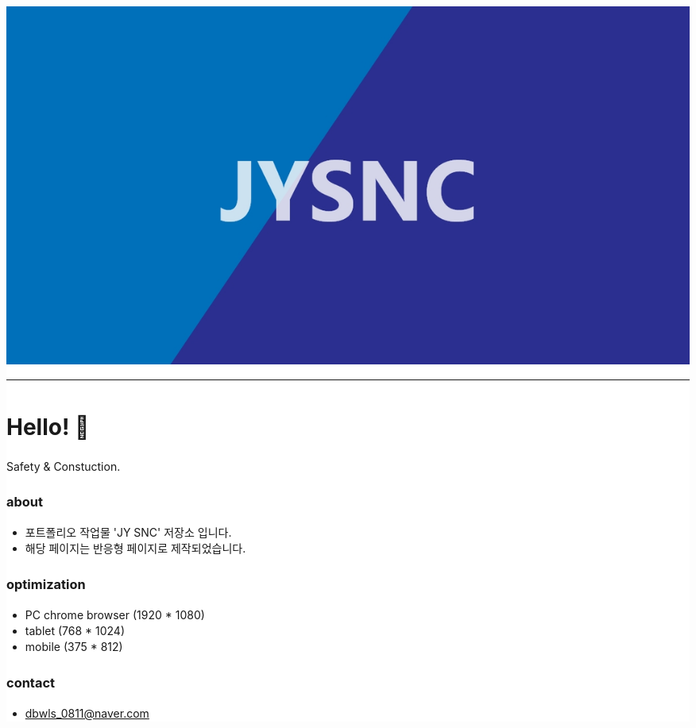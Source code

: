 <img src="/images/url_jysnc_img.jpg" width="100%" alt="netflix"></img>
* * *
# Hello! 🚧
Safety & Constuction.

### about
* 포트폴리오 작업물 'JY SNC' 저장소 입니다.
* 해당 페이지는 반응형 페이지로 제작되었습니다.

### optimization
* PC chrome browser (1920 * 1080)
* tablet (768 * 1024)
* mobile (375 * 812)

### contact
* <dbwls_0811@naver.com>
